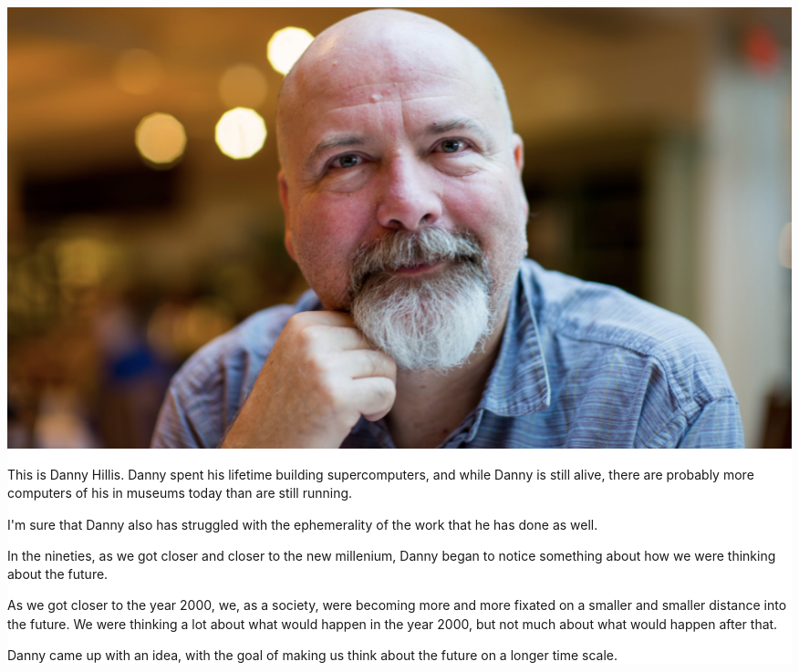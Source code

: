   <tr><td><a href="#3"><img id="3" class="slide" src="/assets/images/long_now/3.png"></a></td><td>
    <p>
      This is Danny Hillis. Danny spent his lifetime building supercomputers,
      and while Danny is still alive, there are probably more computers of his
      in museums today than are still running.
    </p>
    <p>
      I'm sure that Danny also has struggled with the ephemerality of the work
      that he has done as well.
    </p>
    <p>
      In the nineties, as we got closer and closer to the new millenium, Danny
      began to notice something about how we were thinking about the future.
    </p>
    <p>
      As we got closer to the year 2000, we, as a society, were becoming more
      and more fixated on a smaller and smaller distance into the future. We
      were thinking a lot about what would happen in the year 2000, but not
      much about what would happen after that.
    </p>
    <p>
      Danny came up with an idea, with the goal of making us think about the
      future on a longer time scale.
    </p>
  </td></tr>